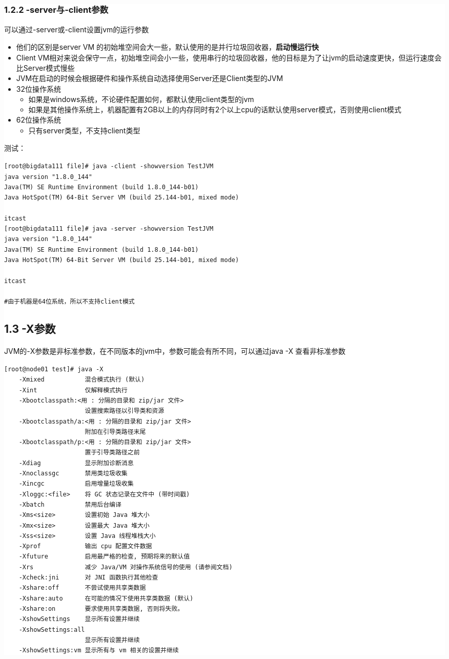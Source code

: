 ### 1.2.2 -server与-client参数

可以通过-server或-client设置jvm的运行参数

- 他们的区别是server VM 的初始堆空间会大一些，默认使用的是并行垃圾回收器，**启动慢运行快**
- Client VM相对来说会保守一点，初始堆空间会小一些，使用串行的垃圾回收器，他的目标是为了让jvm的启动速度更快，但运行速度会比Server模式慢些
- JVM在启动的时候会根据硬件和操作系统自动选择使用Server还是Client类型的JVM
- 32位操作系统
  - 如果是windows系统，不论硬件配置如何，都默认使用client类型的jvm
  - 如果是其他操作系统上，机器配置有2GB以上的内存同时有2个以上cpu的话默认使用server模式，否则使用client模式
- 62位操作系统
  - 只有server类型，不支持client类型

测试：

```shell
[root@bigdata111 file]# java -client -showversion TestJVM
java version "1.8.0_144"
Java(TM) SE Runtime Environment (build 1.8.0_144-b01)
Java HotSpot(TM) 64-Bit Server VM (build 25.144-b01, mixed mode)

itcast
[root@bigdata111 file]# java -server -showversion TestJVM
java version "1.8.0_144"
Java(TM) SE Runtime Environment (build 1.8.0_144-b01)
Java HotSpot(TM) 64-Bit Server VM (build 25.144-b01, mixed mode)

itcast

#由于机器是64位系统，所以不支持client模式
```

## 1.3 -X参数

JVM的-X参数是非标准参数，在不同版本的jvm中，参数可能会有所不同，可以通过java -X 查看非标准参数

```shell
[root@node01 test]# java -X
    -Xmixed           混合模式执行 (默认)
    -Xint             仅解释模式执行
    -Xbootclasspath:<用 : 分隔的目录和 zip/jar 文件>
                      设置搜索路径以引导类和资源
    -Xbootclasspath/a:<用 : 分隔的目录和 zip/jar 文件>
                      附加在引导类路径末尾
    -Xbootclasspath/p:<用 : 分隔的目录和 zip/jar 文件>
                      置于引导类路径之前
    -Xdiag            显示附加诊断消息
    -Xnoclassgc       禁用类垃圾收集
    -Xincgc           启用增量垃圾收集
    -Xloggc:<file>    将 GC 状态记录在文件中 (带时间戳)
    -Xbatch           禁用后台编译
    -Xms<size>        设置初始 Java 堆大小
    -Xmx<size>        设置最大 Java 堆大小
    -Xss<size>        设置 Java 线程堆栈大小
    -Xprof            输出 cpu 配置文件数据
    -Xfuture          启用最严格的检查, 预期将来的默认值
    -Xrs              减少 Java/VM 对操作系统信号的使用 (请参阅文档)
    -Xcheck:jni       对 JNI 函数执行其他检查
    -Xshare:off       不尝试使用共享类数据
    -Xshare:auto      在可能的情况下使用共享类数据 (默认)
    -Xshare:on        要求使用共享类数据, 否则将失败。
    -XshowSettings    显示所有设置并继续
    -XshowSettings:all
                      显示所有设置并继续
    -XshowSettings:vm 显示所有与 vm 相关的设置并继续
```
